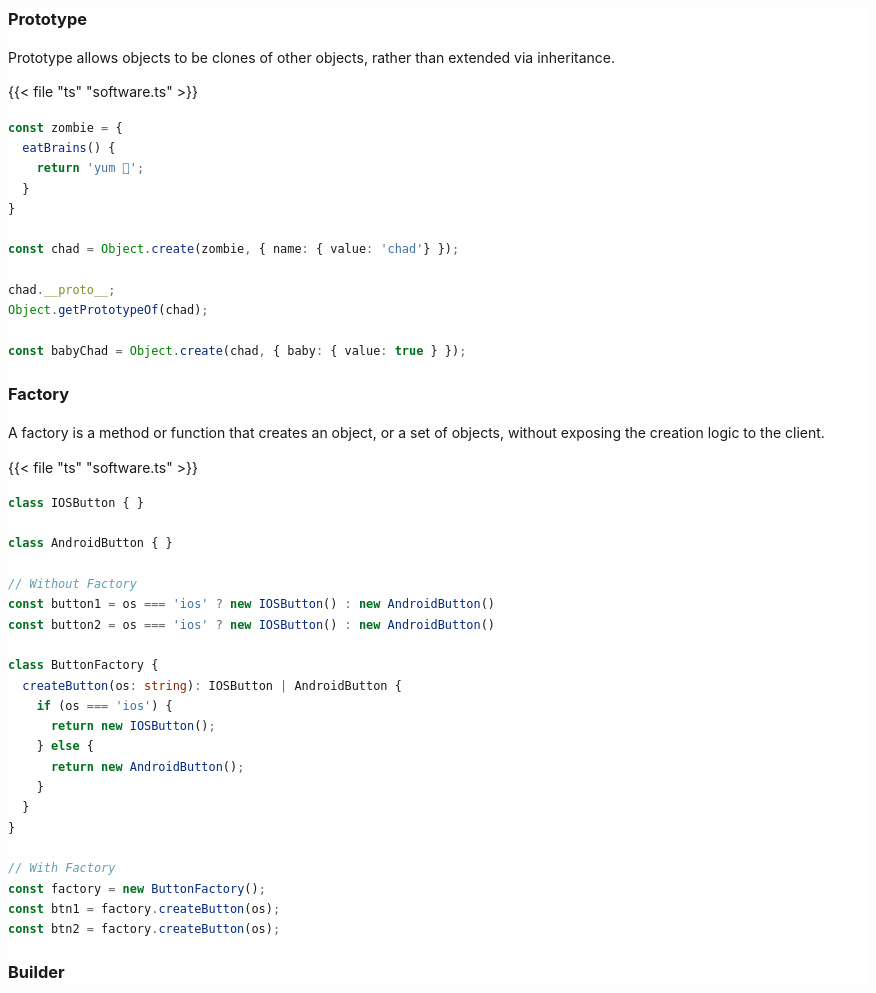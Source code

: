 ```typescript
```

### Prototype

Prototype allows objects to be clones of other objects, rather than extended via inheritance.

{{< file "ts" "software.ts" >}}
```typescript
const zombie = {
  eatBrains() {
    return 'yum 🧠';
  }
}

const chad = Object.create(zombie, { name: { value: 'chad'} });

chad.__proto__;
Object.getPrototypeOf(chad);

const babyChad = Object.create(chad, { baby: { value: true } });

```
### Factory

A factory is a method or function that creates an object, or a set of objects, without exposing the creation logic to the client.

{{< file "ts" "software.ts" >}}
```typescript
class IOSButton { }

class AndroidButton { }

// Without Factory
const button1 = os === 'ios' ? new IOSButton() : new AndroidButton()
const button2 = os === 'ios' ? new IOSButton() : new AndroidButton()

class ButtonFactory {
  createButton(os: string): IOSButton | AndroidButton {
    if (os === 'ios') {
      return new IOSButton();
    } else {
      return new AndroidButton();
    }
  }
}

// With Factory
const factory = new ButtonFactory();
const btn1 = factory.createButton(os);
const btn2 = factory.createButton(os);
```
### Builder

